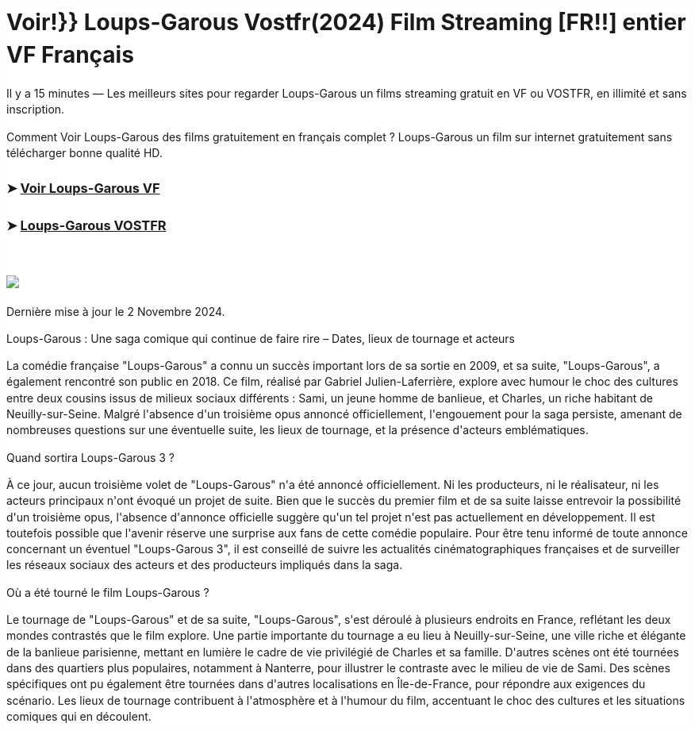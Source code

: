 # Voir!}} Loups-Garous Vostfr(2024) Film Streaming [FR!!] entier VF Français

Il y a 15 minutes — Les meilleurs sites pour regarder Loups-Garous un films streaming gratuit en VF ou VOSTFR, en illimité et sans inscription.

Comment Voir Loups-Garous des films gratuitement en français complet ? Loups-Garous un film sur internet gratuitement sans télécharger bonne qualité HD.

### ➤ [Voir Loups-Garous VF](https://cine.yeshq.biz/fr/movie/1091181)


### ➤ [Loups-Garous VOSTFR](https://cine.yeshq.biz/fr/movie/1091181)

</br>
<p dir="auto"><a href="https://cine.yeshq.biz/fr/movie/1091181" title="PLAY NOW" rel="nofollow"><img src="https://i.imgur.com/jhNGoEt.gif" style="max-width: 100%;"></a></p>



Dernière mise à jour le 2 Novembre 2024.

Loups-Garous : Une saga comique qui continue de faire rire – Dates, lieux de tournage et acteurs

La comédie française "Loups-Garous" a connu un succès important lors de sa sortie en 2009, et sa suite, "Loups-Garous", a également rencontré son public en 2018. Ce film, réalisé par Gabriel Julien-Laferrière, explore avec humour le choc des cultures entre deux cousins issus de milieux sociaux différents : Sami, un jeune homme de banlieue, et Charles, un riche habitant de Neuilly-sur-Seine. Malgré l'absence d'un troisième opus annoncé officiellement, l'engouement pour la saga persiste, amenant de nombreuses questions sur une éventuelle suite, les lieux de tournage, et la présence d'acteurs emblématiques.

Quand sortira Loups-Garous 3 ?

À ce jour, aucun troisième volet de "Loups-Garous" n'a été annoncé officiellement. Ni les producteurs, ni le réalisateur, ni les acteurs principaux n'ont évoqué un projet de suite. Bien que le succès du premier film et de sa suite laisse entrevoir la possibilité d'un troisième opus, l'absence d'annonce officielle suggère qu'un tel projet n'est pas actuellement en développement. Il est toutefois possible que l'avenir réserve une surprise aux fans de cette comédie populaire. Pour être tenu informé de toute annonce concernant un éventuel "Loups-Garous 3", il est conseillé de suivre les actualités cinématographiques françaises et de surveiller les réseaux sociaux des acteurs et des producteurs impliqués dans la saga.

Où a été tourné le film Loups-Garous ?

Le tournage de "Loups-Garous" et de sa suite, "Loups-Garous", s'est déroulé à plusieurs endroits en France, reflétant les deux mondes contrastés que le film explore. Une partie importante du tournage a eu lieu à Neuilly-sur-Seine, une ville riche et élégante de la banlieue parisienne, mettant en lumière le cadre de vie privilégié de Charles et sa famille. D'autres scènes ont été tournées dans des quartiers plus populaires, notamment à Nanterre, pour illustrer le contraste avec le milieu de vie de Sami. Des scènes spécifiques ont pu également être tournées dans d'autres localisations en Île-de-France, pour répondre aux exigences du scénario. Les lieux de tournage contribuent à l'atmosphère et à l'humour du film, accentuant le choc des cultures et les situations comiques qui en découlent.
